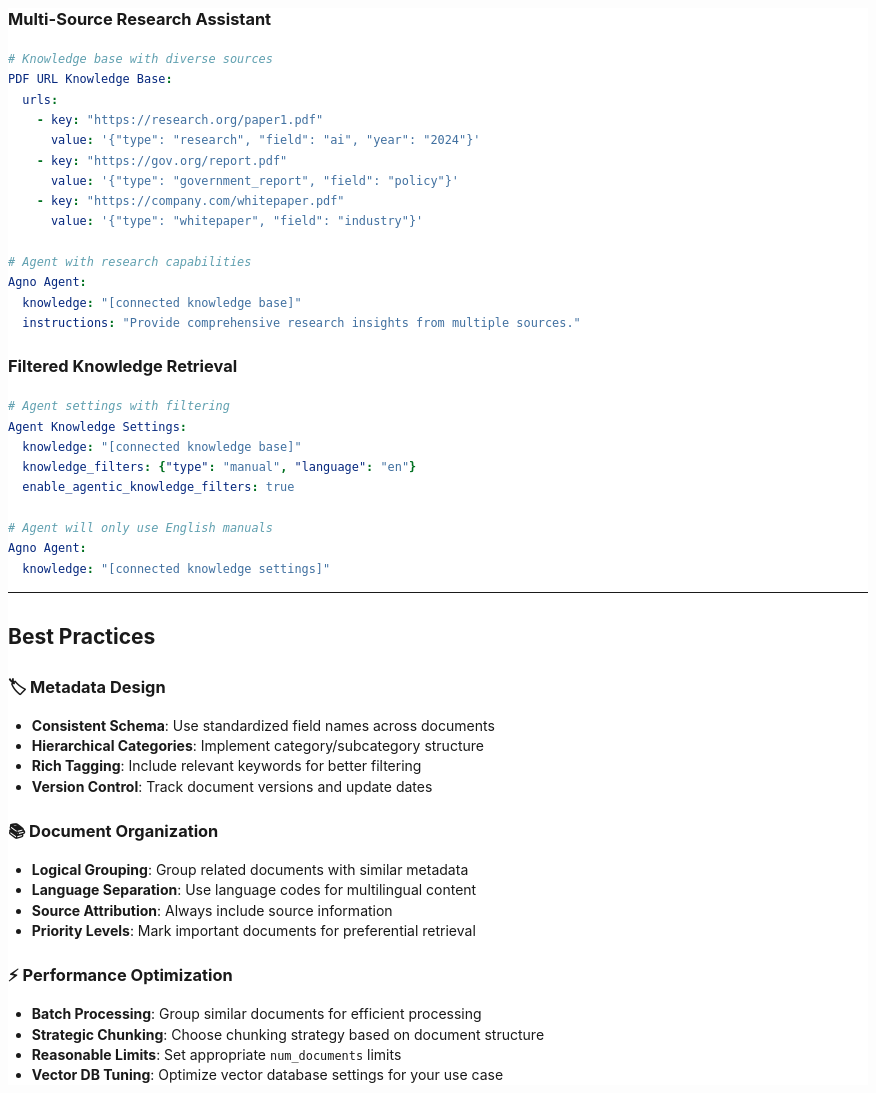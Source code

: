 
### **Multi-Source Research Assistant**
```yaml
# Knowledge base with diverse sources
PDF URL Knowledge Base:
  urls:
    - key: "https://research.org/paper1.pdf"
      value: '{"type": "research", "field": "ai", "year": "2024"}'
    - key: "https://gov.org/report.pdf"  
      value: '{"type": "government_report", "field": "policy"}'
    - key: "https://company.com/whitepaper.pdf"
      value: '{"type": "whitepaper", "field": "industry"}'

# Agent with research capabilities
Agno Agent:
  knowledge: "[connected knowledge base]"
  instructions: "Provide comprehensive research insights from multiple sources."
```

### **Filtered Knowledge Retrieval**
```yaml
# Agent settings with filtering
Agent Knowledge Settings:
  knowledge: "[connected knowledge base]"
  knowledge_filters: {"type": "manual", "language": "en"}
  enable_agentic_knowledge_filters: true
  
# Agent will only use English manuals
Agno Agent:
  knowledge: "[connected knowledge settings]"
```

---

## **Best Practices**

### **🏷️ Metadata Design**
- **Consistent Schema**: Use standardized field names across documents
- **Hierarchical Categories**: Implement category/subcategory structure
- **Rich Tagging**: Include relevant keywords for better filtering
- **Version Control**: Track document versions and update dates

### **📚 Document Organization**
- **Logical Grouping**: Group related documents with similar metadata
- **Language Separation**: Use language codes for multilingual content
- **Source Attribution**: Always include source information
- **Priority Levels**: Mark important documents for preferential retrieval

### **⚡ Performance Optimization**
- **Batch Processing**: Group similar documents for efficient processing
- **Strategic Chunking**: Choose chunking strategy based on document structure
- **Reasonable Limits**: Set appropriate `num_documents` limits
- **Vector DB Tuning**: Optimize vector database settings for your use case
